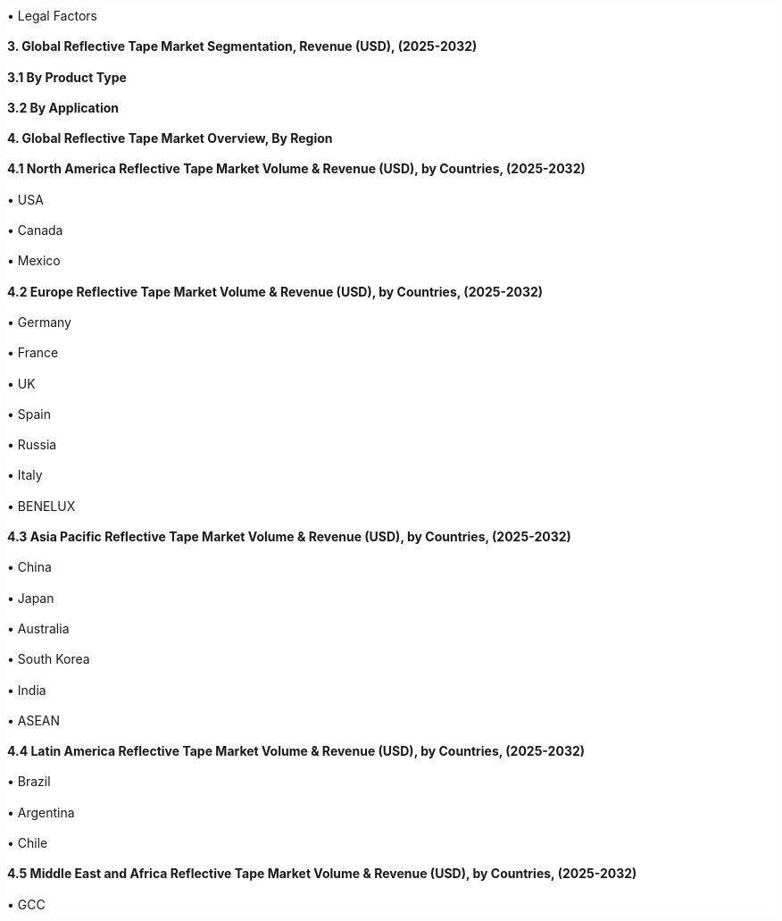 • Legal Factors

<strong>3. Global Reflective Tape Market Segmentation, Revenue (USD), (2025-2032)</strong>

<strong>3.1 By Product Type</strong>

<strong>3.2 By Application</strong>

<strong>4. Global Reflective Tape Market Overview, By Region</strong>

<strong>4.1 North America Reflective Tape Market Volume &amp; Revenue (USD), by Countries, (2025-2032)</strong>

• USA

• Canada

• Mexico

<strong>4.2 Europe Reflective Tape Market Volume &amp; Revenue (USD), by Countries, (2025-2032)</strong>

• Germany

• France

• UK

• Spain

• Russia

• Italy

• BENELUX

<strong>4.3 Asia Pacific Reflective Tape Market Volume &amp; Revenue (USD), by Countries, (2025-2032)</strong>

• China

• Japan

• Australia

• South Korea

• India

• ASEAN

<strong>4.4 Latin America Reflective Tape Market Volume &amp; Revenue (USD), by Countries, (2025-2032)</strong>

• Brazil

• Argentina

• Chile

<strong>4.5 Middle East and Africa Reflective Tape Market Volume &amp; Revenue (USD), by Countries, (2025-2032)</strong>

• GCC
